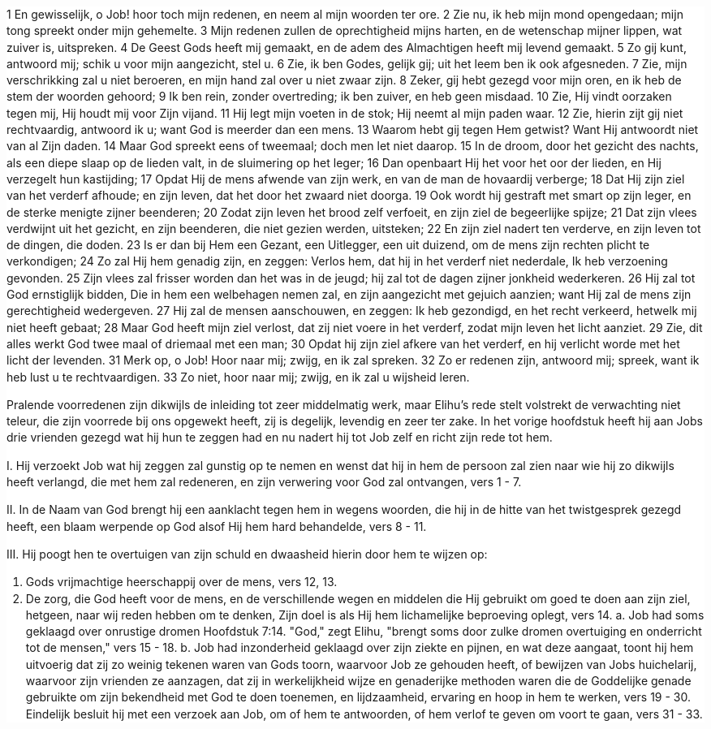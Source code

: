 1 En gewisselijk, o Job! hoor toch mijn redenen, en neem al mijn woorden ter ore. 2 Zie nu, ik heb mijn mond opengedaan; mijn tong spreekt onder mijn gehemelte. 3 Mijn redenen zullen de oprechtigheid mijns harten, en de wetenschap mijner lippen, wat zuiver is, uitspreken. 4 De Geest Gods heeft mij gemaakt, en de adem des Almachtigen heeft mij levend gemaakt. 5 Zo gij kunt, antwoord mij; schik u voor mijn aangezicht, stel u. 6 Zie, ik ben Godes, gelijk gij; uit het leem ben ik ook afgesneden. 7 Zie, mijn verschrikking zal u niet beroeren, en mijn hand zal over u niet zwaar zijn. 8 Zeker, gij hebt gezegd voor mijn oren, en ik heb de stem der woorden gehoord; 9 Ik ben rein, zonder overtreding; ik ben zuiver, en heb geen misdaad. 10 Zie, Hij vindt oorzaken tegen mij, Hij houdt mij voor Zijn vijand. 11 Hij legt mijn voeten in de stok; Hij neemt al mijn paden waar. 12 Zie, hierin zijt gij niet rechtvaardig, antwoord ik u; want God is meerder dan een mens. 13 Waarom hebt gij tegen Hem getwist? Want Hij antwoordt niet van al Zijn daden. 14 Maar God spreekt eens of tweemaal; doch men let niet daarop. 15 In de droom, door het gezicht des nachts, als een diepe slaap op de lieden valt, in de sluimering op het leger; 16 Dan openbaart Hij het voor het oor der lieden, en Hij verzegelt hun kastijding; 17 Opdat Hij de mens afwende van zijn werk, en van de man de hovaardij verberge; 18 Dat Hij zijn ziel van het verderf afhoude; en zijn leven, dat het door het zwaard niet doorga. 19 Ook wordt hij gestraft met smart op zijn leger, en de sterke menigte zijner beenderen; 20 Zodat zijn leven het brood zelf verfoeit, en zijn ziel de begeerlijke spijze; 21 Dat zijn vlees verdwijnt uit het gezicht, en zijn beenderen, die niet gezien werden, uitsteken; 22 En zijn ziel nadert ten verderve, en zijn leven tot de dingen, die doden. 23 Is er dan bij Hem een Gezant, een Uitlegger, een uit duizend, om de mens zijn rechten plicht te verkondigen; 24 Zo zal Hij hem genadig zijn, en zeggen: Verlos hem, dat hij in het verderf niet nederdale, Ik heb verzoening gevonden. 25 Zijn vlees zal frisser worden dan het was in de jeugd; hij zal tot de dagen zijner jonkheid wederkeren. 26 Hij zal tot God ernstiglijk bidden, Die in hem een welbehagen nemen zal, en zijn aangezicht met gejuich aanzien; want Hij zal de mens zijn gerechtigheid wedergeven. 27 Hij zal de mensen aanschouwen, en zeggen: Ik heb gezondigd, en het recht verkeerd, hetwelk mij niet heeft gebaat; 28 Maar God heeft mijn ziel verlost, dat zij niet voere in het verderf, zodat mijn leven het licht aanziet. 29 Zie, dit alles werkt God twee maal of driemaal met een man; 30 Opdat hij zijn ziel afkere van het verderf, en hij verlicht worde met het licht der levenden. 31 Merk op, o Job! Hoor naar mij; zwijg, en ik zal spreken. 32 Zo er redenen zijn, antwoord mij; spreek, want ik heb lust u te rechtvaardigen. 33 Zo niet, hoor naar mij; zwijg, en ik zal u wijsheid leren. 

Pralende voorredenen zijn dikwijls de inleiding tot zeer middelmatig werk, maar Elihu’s rede stelt volstrekt de verwachting niet teleur, die zijn voorrede bij ons opgewekt heeft, zij is degelijk, levendig en zeer ter zake. In het vorige hoofdstuk heeft hij aan Jobs drie vrienden gezegd wat hij hun te zeggen had en nu nadert hij tot Job zelf en richt zijn rede tot hem.

I. Hij verzoekt Job wat hij zeggen zal gunstig op te nemen en wenst dat hij in hem de persoon zal zien naar wie hij zo dikwijls heeft verlangd, die met hem zal redeneren, en zijn verwering voor God zal ontvangen, vers 1 - 7.

II. In de Naam van God brengt hij een aanklacht tegen hem in wegens woorden, die hij in de hitte van het twistgesprek gezegd heeft, een blaam werpende op God alsof Hij hem hard behandelde, vers 8 - 11.

III. Hij poogt hen te overtuigen van zijn schuld en dwaasheid hierin door hem te wijzen op:
1. Gods vrijmachtige heerschappij over de mens, vers 12, 13.
2. De zorg, die God heeft voor de mens, en de verschillende wegen en middelen die Hij gebruikt om goed te doen aan zijn ziel, hetgeen, naar wij reden hebben om te denken, Zijn doel is als Hij hem lichamelijke beproeving oplegt, vers 14.
a. Job had soms geklaagd over onrustige dromen Hoofdstuk 7:14. "God," zegt Elihu, "brengt soms door zulke dromen overtuiging en onderricht tot de mensen," vers 15 - 18.
b. Job had inzonderheid geklaagd over zijn ziekte en pijnen, en wat deze aangaat, toont hij hem uitvoerig dat zij zo weinig tekenen waren van Gods toorn, waarvoor Job ze gehouden heeft, of bewijzen van Jobs huichelarij, waarvoor zijn vrienden ze aanzagen, dat zij in werkelijkheid wijze en genaderijke methoden waren die de Goddelijke genade gebruikte om zijn bekendheid met God te doen toenemen, en lijdzaamheid, ervaring en hoop in hem te werken, vers 19 - 30. 
Eindelijk besluit hij met een verzoek aan Job, om of hem te antwoorden, of hem verlof te geven om voort te gaan, vers 31 - 33.
